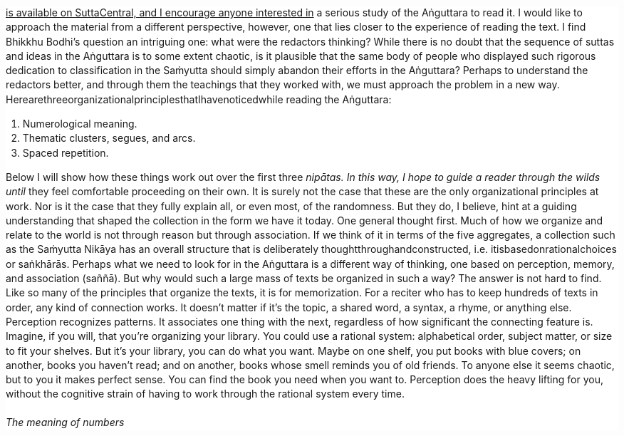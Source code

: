 [is available on SuttaCentral, and I encourage anyone interested in](https://suttacentral.net/an-introduction-bodhi)
a serious study of the Aṅguttara to read it.
I would like to approach the material from a different perspective, however, one that lies closer to the experience of reading the
text. I find Bhikkhu Bodhi’s question an intriguing one: what were
the redactors thinking?
While there is no doubt that the sequence of suttas and ideas
in the Aṅguttara is to some extent chaotic, is it plausible that the
same body of people who displayed such rigorous dedication to
classification in the Saṁyutta should simply abandon their efforts
in the Aṅguttara? Perhaps to understand the redactors better, and
through them the teachings that they worked with, we must approach the problem in a new way.
HerearethreeorganizationalprinciplesthatIhavenoticedwhile
reading the Aṅguttara:

1. Numerological meaning.
2. Thematic clusters, segues, and arcs.
3. Spaced repetition.

Below I will show how these things work out over the first three
_nipātas. In this way, I hope to guide a reader through the wilds until_
they feel comfortable proceeding on their own.
It is surely not the case that these are the only organizational
principles at work. Nor is it the case that they fully explain all,
or even most, of the randomness. But they do, I believe, hint at a
guiding understanding that shaped the collection in the form we
have it today.
One general thought first. Much of how we organize and relate
to the world is not through reason but through association. If
we think of it in terms of the five aggregates, a collection such as
the Saṁyutta Nikāya has an overall structure that is deliberately
thoughtthroughandconstructed, i.e. itisbasedonrationalchoices
or saṅkhārās. Perhaps what we need to look for in the Aṅguttara is
a different way of thinking, one based on perception, memory, and
association (saññā).
But why would such a large mass of texts be organized in such a
way? The answer is not hard to find. Like so many of the principles
that organize the texts, it is for memorization. For a reciter who has
to keep hundreds of texts in order, any kind of connection works.
It doesn’t matter if it’s the topic, a shared word, a syntax, a rhyme,
or anything else. Perception recognizes patterns. It associates one
thing with the next, regardless of how significant the connecting
feature is.
Imagine, if you will, that you’re organizing your library. You
could use a rational system: alphabetical order, subject matter, or
size to fit your shelves. But it’s your library, you can do what you
want. Maybe on one shelf, you put books with blue covers; on another, books you haven’t read; and on another, books whose smell
reminds you of old friends. To anyone else it seems chaotic, but to
you it makes perfect sense. You can find the book you need when
you want to. Perception does the heavy lifting for you, without
the cognitive strain of having to work through the rational system
every time.
###### The meaning of numbers
